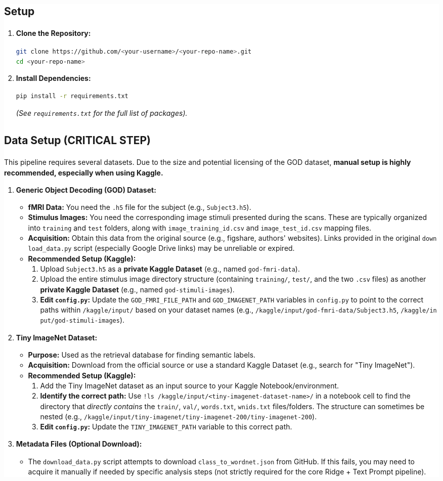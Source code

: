 ## Setup

1.  **Clone the Repository:**
    ```bash
    git clone https://github.com/<your-username>/<your-repo-name>.git
    cd <your-repo-name>
    ```

2.  **Install Dependencies:**
    ```bash
    pip install -r requirements.txt
    ```
    *(See `requirements.txt` for the full list of packages).*

## Data Setup (CRITICAL STEP)

This pipeline requires several datasets. Due to the size and potential licensing of the GOD dataset, **manual setup is highly recommended, especially when using Kaggle.**

1.  **Generic Object Decoding (GOD) Dataset:**
    *   **fMRI Data:** You need the `.h5` file for the subject (e.g., `Subject3.h5`).
    *   **Stimulus Images:** You need the corresponding image stimuli presented during the scans. These are typically organized into `training` and `test` folders, along with `image_training_id.csv` and `image_test_id.csv` mapping files.
    *   **Acquisition:** Obtain this data from the original source (e.g., figshare, authors' websites). Links provided in the original `download_data.py` script (especially Google Drive links) may be unreliable or expired.
    *   **Recommended Setup (Kaggle):**
        1.  Upload `Subject3.h5` as a **private Kaggle Dataset** (e.g., named `god-fmri-data`).
        2.  Upload the entire stimulus image directory structure (containing `training/`, `test/`, and the two `.csv` files) as another **private Kaggle Dataset** (e.g., named `god-stimuli-images`).
        3.  **Edit `config.py`:** Update the `GOD_FMRI_FILE_PATH` and `GOD_IMAGENET_PATH` variables in `config.py` to point to the correct paths within `/kaggle/input/` based on your dataset names (e.g., `/kaggle/input/god-fmri-data/Subject3.h5`, `/kaggle/input/god-stimuli-images`).

2.  **Tiny ImageNet Dataset:**
    *   **Purpose:** Used as the retrieval database for finding semantic labels.
    *   **Acquisition:** Download from the official source or use a standard Kaggle Dataset (e.g., search for "Tiny ImageNet").
    *   **Recommended Setup (Kaggle):**
        1.  Add the Tiny ImageNet dataset as an input source to your Kaggle Notebook/environment.
        2.  **Identify the correct path:** Use `!ls /kaggle/input/<tiny-imagenet-dataset-name>/` in a notebook cell to find the directory that *directly contains* the `train/`, `val/`, `words.txt`, `wnids.txt` files/folders. The structure can sometimes be nested (e.g., `/kaggle/input/tiny-imagenet/tiny-imagenet-200/tiny-imagenet-200`).
        3.  **Edit `config.py`:** Update the `TINY_IMAGENET_PATH` variable to this correct path.

3.  **Metadata Files (Optional Download):**
    *   The `download_data.py` script attempts to download `class_to_wordnet.json` from GitHub. If this fails, you may need to acquire it manually if needed by specific analysis steps (not strictly required for the core Ridge + Text Prompt pipeline).
